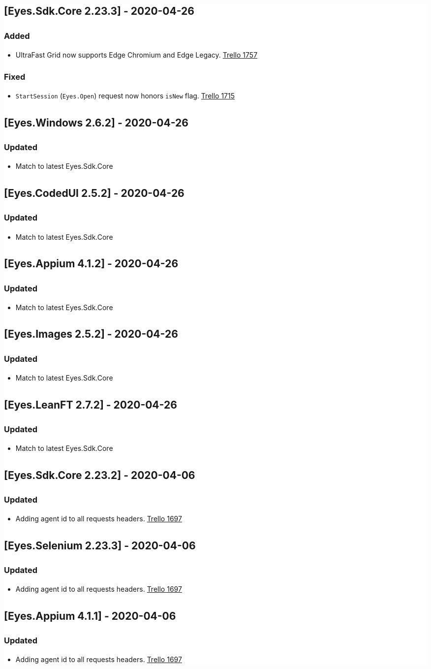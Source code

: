 ## [Eyes.Sdk.Core 2.23.3] - 2020-04-26
### Added
- UltraFast Grid now supports Edge Chromium and Edge Legacy. [Trello 1757](https://trello.com/c/LUe43aee)
### Fixed
- `StartSession` (`Eyes.Open`) request now honors `isNew` flag. [Trello 1715](https://trello.com/c/DcVzWbeR)

## [Eyes.Windows 2.6.2] - 2020-04-26
### Updated
- Match to latest Eyes.Sdk.Core

## [Eyes.CodedUI 2.5.2] - 2020-04-26
### Updated
- Match to latest Eyes.Sdk.Core

## [Eyes.Appium 4.1.2] - 2020-04-26
### Updated
- Match to latest Eyes.Sdk.Core

## [Eyes.Images 2.5.2] - 2020-04-26
### Updated
- Match to latest Eyes.Sdk.Core

## [Eyes.LeanFT 2.7.2] - 2020-04-26
### Updated
- Match to latest Eyes.Sdk.Core

## [Eyes.Sdk.Core 2.23.2] - 2020-04-06
### Updated
- Adding agent id to all requests headers. [Trello 1697](https://trello.com/c/CzhUxOqE)

## [Eyes.Selenium 2.23.3] - 2020-04-06
### Updated
- Adding agent id to all requests headers. [Trello 1697](https://trello.com/c/CzhUxOqE)

## [Eyes.Appium 4.1.1] - 2020-04-06
### Updated
- Adding agent id to all requests headers. [Trello 1697](https://trello.com/c/CzhUxOqE)
